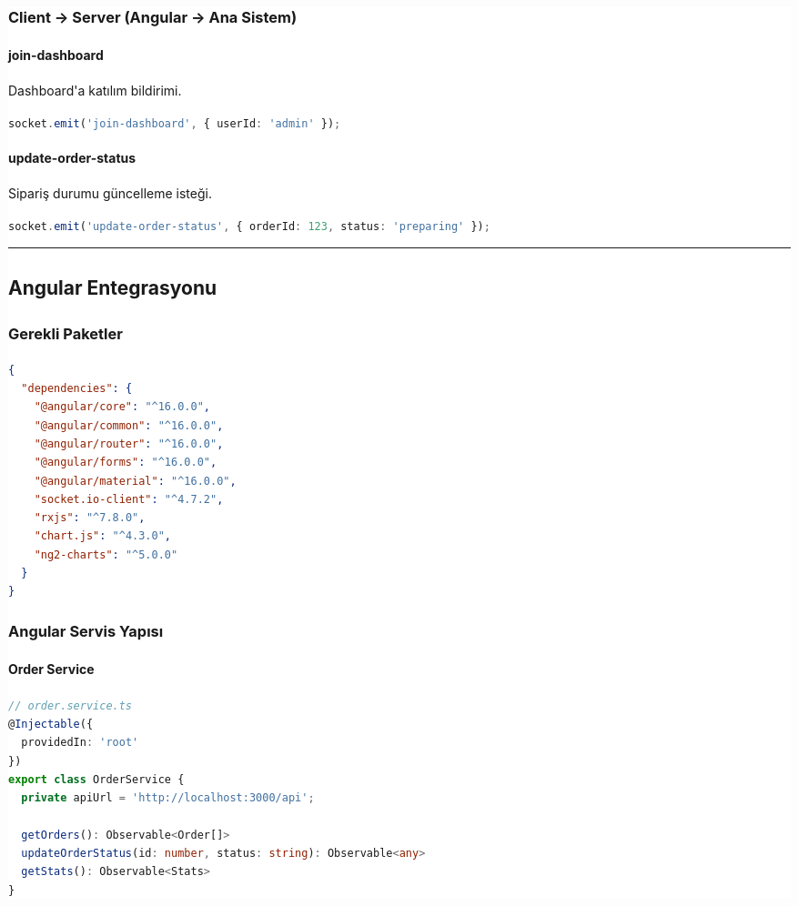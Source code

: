 ### Client → Server (Angular → Ana Sistem)

#### join-dashboard
Dashboard'a katılım bildirimi.
```typescript
socket.emit('join-dashboard', { userId: 'admin' });
```

#### update-order-status
Sipariş durumu güncelleme isteği.
```typescript
socket.emit('update-order-status', { orderId: 123, status: 'preparing' });
```

---

## Angular Entegrasyonu

### Gerekli Paketler
```json
{
  "dependencies": {
    "@angular/core": "^16.0.0",
    "@angular/common": "^16.0.0",
    "@angular/router": "^16.0.0",
    "@angular/forms": "^16.0.0",
    "@angular/material": "^16.0.0",
    "socket.io-client": "^4.7.2",
    "rxjs": "^7.8.0",
    "chart.js": "^4.3.0",
    "ng2-charts": "^5.0.0"
  }
}
```

### Angular Servis Yapısı

#### Order Service
```typescript
// order.service.ts
@Injectable({
  providedIn: 'root'
})
export class OrderService {
  private apiUrl = 'http://localhost:3000/api';
  
  getOrders(): Observable<Order[]>
  updateOrderStatus(id: number, status: string): Observable<any>
  getStats(): Observable<Stats>
}
```

